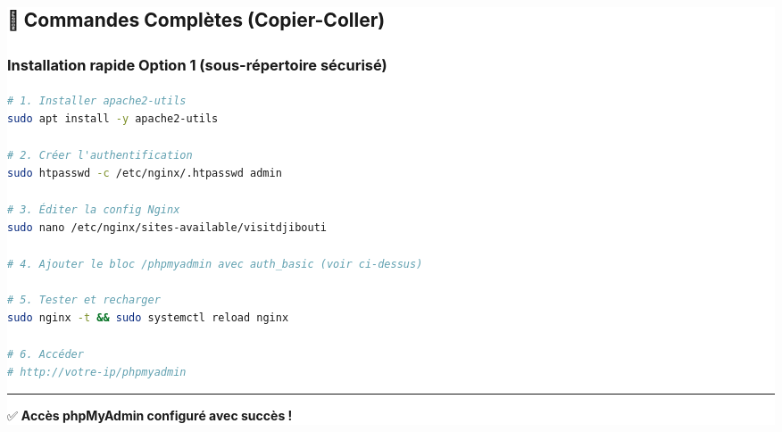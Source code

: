 
## 🚀 Commandes Complètes (Copier-Coller)

### Installation rapide Option 1 (sous-répertoire sécurisé)

```bash
# 1. Installer apache2-utils
sudo apt install -y apache2-utils

# 2. Créer l'authentification
sudo htpasswd -c /etc/nginx/.htpasswd admin

# 3. Éditer la config Nginx
sudo nano /etc/nginx/sites-available/visitdjibouti

# 4. Ajouter le bloc /phpmyadmin avec auth_basic (voir ci-dessus)

# 5. Tester et recharger
sudo nginx -t && sudo systemctl reload nginx

# 6. Accéder
# http://votre-ip/phpmyadmin
```

---

✅ **Accès phpMyAdmin configuré avec succès !**
